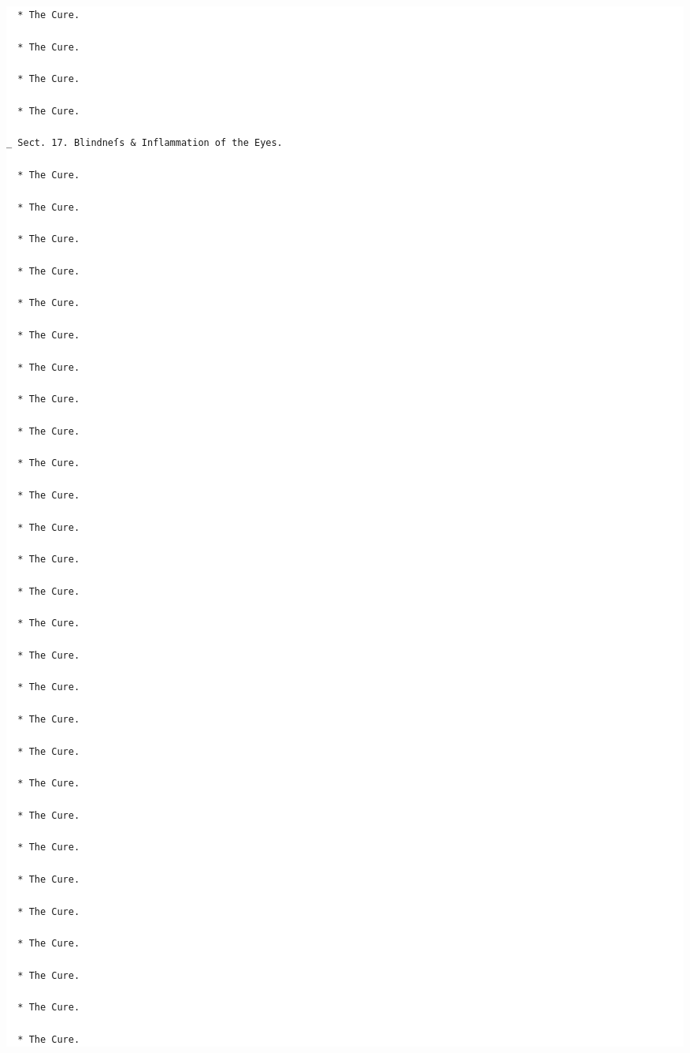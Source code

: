       * The Cure.

      * The Cure.

      * The Cure.

      * The Cure.

    _ Sect. 17. Blindneſs & Inflammation of the Eyes.

      * The Cure.

      * The Cure.

      * The Cure.

      * The Cure.

      * The Cure.

      * The Cure.

      * The Cure.

      * The Cure.

      * The Cure.

      * The Cure.

      * The Cure.

      * The Cure.

      * The Cure.

      * The Cure.

      * The Cure.

      * The Cure.

      * The Cure.

      * The Cure.

      * The Cure.

      * The Cure.

      * The Cure.

      * The Cure.

      * The Cure.

      * The Cure.

      * The Cure.

      * The Cure.

      * The Cure.

      * The Cure.
